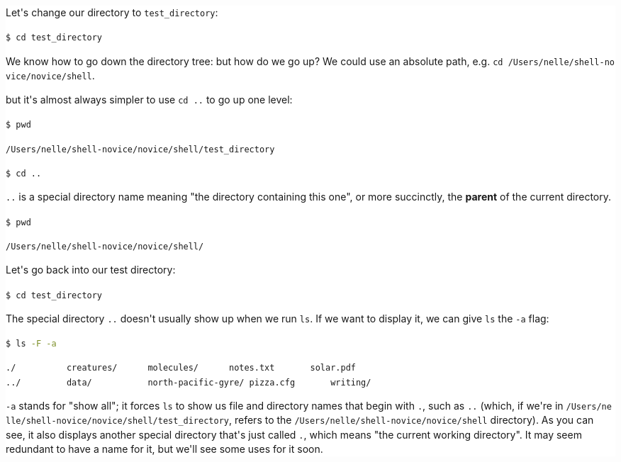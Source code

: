 Let's change our directory to `test_directory`:

~~~bash
$ cd test_directory
~~~

We know how to go down the directory tree:
but how do we go up?
We could use an absolute path, e.g. `cd /Users/nelle/shell-novice/novice/shell`.

but it's almost always simpler to use `cd ..` to go up one level:

~~~bash
$ pwd
~~~

~~~
/Users/nelle/shell-novice/novice/shell/test_directory
~~~

~~~bash
$ cd ..
~~~

`..` is a special directory name meaning
"the directory containing this one",
or more succinctly,
the **parent** of the current directory.

~~~bash
$ pwd
~~~

~~~
/Users/nelle/shell-novice/novice/shell/
~~~

Let's go back into our test directory:

~~~bash
$ cd test_directory
~~~

The special directory `..` doesn't usually show up when we run `ls`.
If we want to display it, we can give `ls` the `-a` flag:

~~~bash
$ ls -F -a
~~~

~~~
./			creatures/		molecules/		notes.txt		solar.pdf
../			data/			north-pacific-gyre/	pizza.cfg		writing/
~~~

`-a` stands for "show all";
it forces `ls` to show us file and directory names that begin with `.`,
such as `..` (which, if we're in `/Users/nelle/shell-novice/novice/shell/test_directory`, refers to the `/Users/nelle/shell-novice/novice/shell` directory).
As you can see,
it also displays another special directory that's just called `.`,
which means "the current working directory".
It may seem redundant to have a name for it,
but we'll see some uses for it soon.
